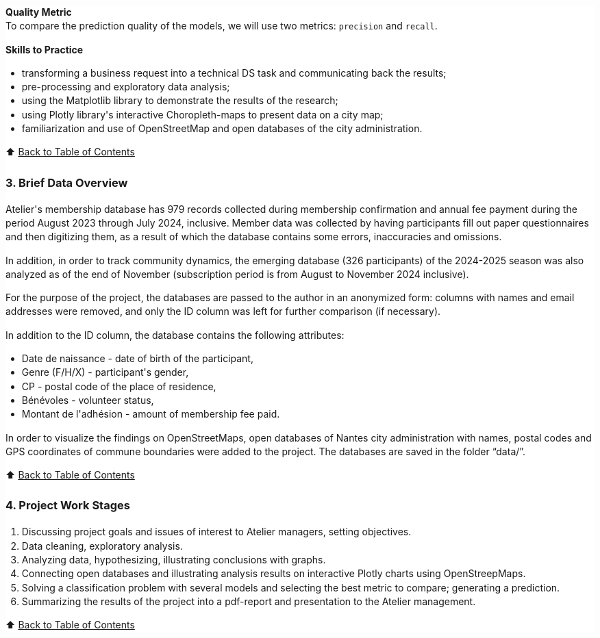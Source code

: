 **Quality Metric**     
To compare the prediction quality of the models, we will use two metrics: `precision` and `recall`.  

**Skills to Practice**     
- transforming a business request into a technical DS task and communicating back the results;  
- pre-processing and exploratory data analysis;  
- using the Matplotlib library to demonstrate the results of the research;  
- using Plotly library's interactive Choropleth-maps to present data on a city map;  
- familiarization and use of OpenStreetMap and open databases of the city administration.  

:arrow_up: [Back to Table of Contents](https://github.com/StasBard/SF_DataScience/tree/master/MyPersonalProjects/MyProject_2#table-of-contents)


### 3. Brief Data Overview  
Atelier's membership database has 979 records collected during membership confirmation and annual fee payment during the period August 2023 through July 2024, inclusive. Member data was collected by having participants fill out paper questionnaires and then digitizing them, as a result of which the database contains some errors, inaccuracies and omissions.  
  
In addition, in order to track community dynamics, the emerging database (326 participants) of the 2024-2025 season was also analyzed as of the end of November (subscription period is from August to November 2024 inclusive).  
  
For the purpose of the project, the databases are passed to the author in an anonymized form: columns with names and email addresses were removed, and only the ID column was left for further comparison (if necessary).  

In addition to the ID column, the database contains the following attributes:  
- Date de naissance - date of birth of the participant,  
- Genre (F/H/X) - participant's gender,  
- CP - postal code of the place of residence,  
- Bénévoles - volunteer status,  
- Montant de l'adhésion - amount of membership fee paid.  

In order to visualize the findings on OpenStreetMaps, open databases of Nantes city administration with names, postal codes and GPS coordinates of commune boundaries were added to the project. The databases are saved in the folder “data/”.  
  
:arrow_up: [Back to Table of Contents](https://github.com/StasBard/SF_DataScience/tree/master/MyPersonalProjects/MyProject_2#table-of-contents)


### 4. Project Work Stages  
1. Discussing project goals and issues of interest to Atelier managers, setting objectives.  
2. Data cleaning, exploratory analysis.  
3. Analyzing data, hypothesizing, illustrating conclusions with graphs.  
4. Connecting open databases and illustrating analysis results on interactive Plotly charts using OpenStreepMaps.  
5. Solving a classification problem with several models and selecting the best metric to compare; generating a prediction.  
6. Summarizing the results of the project into a pdf-report and presentation to the Atelier management.  

:arrow_up: [Back to Table of Contents](https://github.com/StasBard/SF_DataScience/tree/master/MyPersonalProjects/MyProject_2#table-of-contents)
